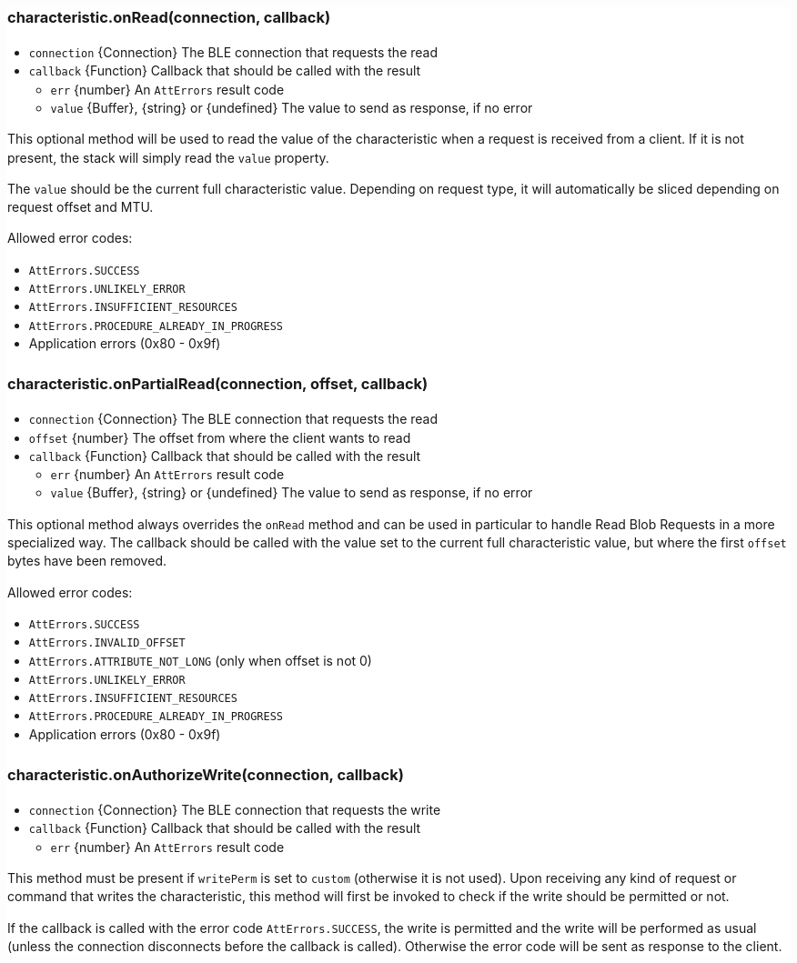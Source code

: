 ### characteristic.onRead(connection, callback)
* `connection` {Connection} The BLE connection that requests the read
* `callback` {Function} Callback that should be called with the result
  * `err` {number} An `AttErrors` result code
  * `value` {Buffer}, {string} or {undefined} The value to send as response, if no error

This optional method will be used to read the value of the characteristic when a request is received from a client. If it is not present, the stack will simply read the `value` property.

The `value` should be the current full characteristic value. Depending on request type, it will automatically be sliced depending on request offset and MTU.

Allowed error codes:
* `AttErrors.SUCCESS`
* `AttErrors.UNLIKELY_ERROR`
* `AttErrors.INSUFFICIENT_RESOURCES`
* `AttErrors.PROCEDURE_ALREADY_IN_PROGRESS`
* Application errors (0x80 - 0x9f)

### characteristic.onPartialRead(connection, offset, callback)
* `connection` {Connection} The BLE connection that requests the read
* `offset` {number} The offset from where the client wants to read
* `callback` {Function} Callback that should be called with the result
  * `err` {number} An `AttErrors` result code
  * `value` {Buffer}, {string} or {undefined} The value to send as response, if no error

This optional method always overrides the `onRead` method and can be used in particular to handle Read Blob Requests in a more specialized way. The callback should be called with the value set to the current full characteristic value, but where the first `offset` bytes have been removed.

Allowed error codes:
* `AttErrors.SUCCESS`
* `AttErrors.INVALID_OFFSET`
* `AttErrors.ATTRIBUTE_NOT_LONG` (only when offset is not 0)
* `AttErrors.UNLIKELY_ERROR`
* `AttErrors.INSUFFICIENT_RESOURCES`
* `AttErrors.PROCEDURE_ALREADY_IN_PROGRESS`
* Application errors (0x80 - 0x9f)

### characteristic.onAuthorizeWrite(connection, callback)
* `connection` {Connection} The BLE connection that requests the write
* `callback` {Function} Callback that should be called with the result
  * `err` {number} An `AttErrors` result code

This method must be present if `writePerm` is set to `custom` (otherwise it is not used). Upon receiving any kind of request or command that writes the characteristic, this method will first be invoked to check if the write should be permitted or not.

If the callback is called with the error code `AttErrors.SUCCESS`, the write is permitted and the write will be performed as usual (unless the connection disconnects before the callback is called). Otherwise the error code will be sent as response to the client.
